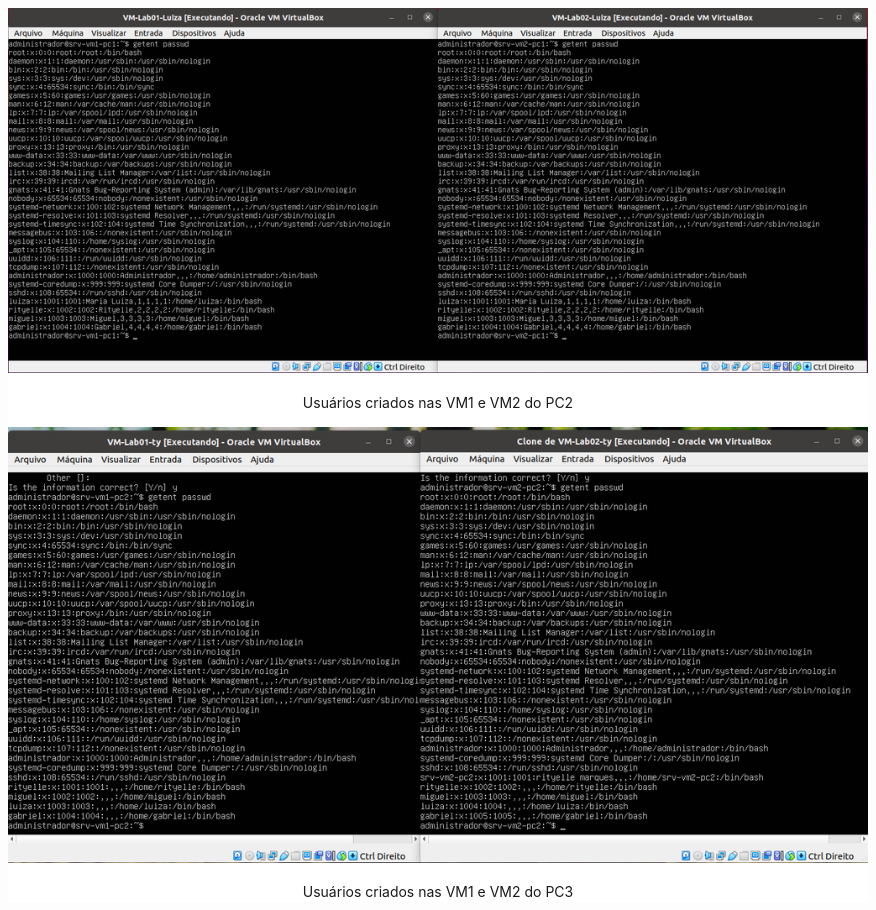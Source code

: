    <img src="imagens/Luiza/usergetent.png" alt=""
	title="getent passwd"/>

<p><center> Usuários criados nas VM1 e VM2 do PC2 </center></p>   
   <img src="imagens/ty/usuarios.png" alt=""
	title="getent passwd"/>

<p><center> Usuários criados nas VM1 e VM2 do PC3 </center></p>   